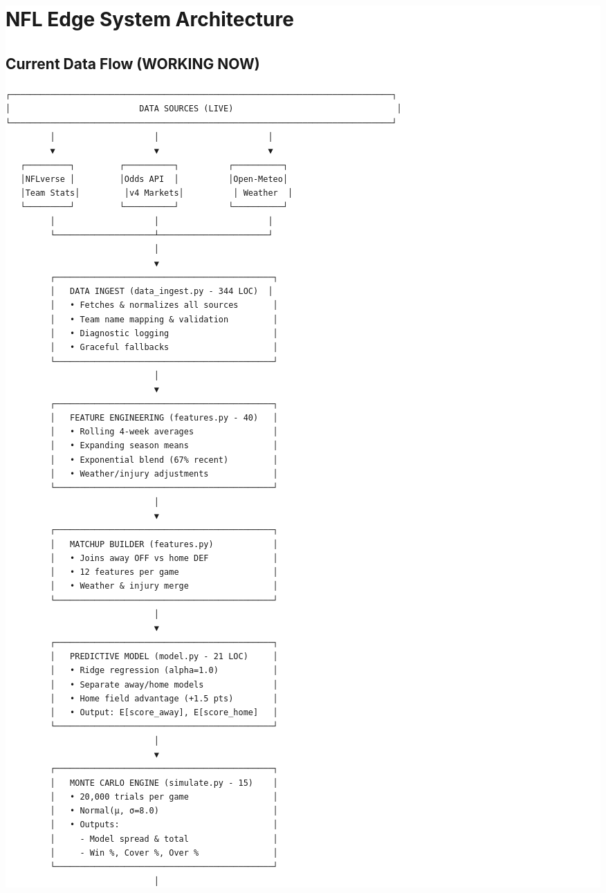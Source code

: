 # NFL Edge System Architecture

## Current Data Flow (WORKING NOW)

```
┌─────────────────────────────────────────────────────────────────────────────┐
│                          DATA SOURCES (LIVE)                                 │
└─────────────────────────────────────────────────────────────────────────────┘
         │                    │                      │
         ▼                    ▼                      ▼
   ┌─────────┐         ┌──────────┐          ┌──────────┐
   │NFLverse │         │Odds API  │          │Open-Meteo│
   │Team Stats│         │v4 Markets│          │ Weather  │
   └─────────┘         └──────────┘          └──────────┘
         │                    │                      │
         └────────────────────┴──────────────────────┘
                              │
                              ▼
         ┌────────────────────────────────────────────┐
         │   DATA INGEST (data_ingest.py - 344 LOC)  │
         │   • Fetches & normalizes all sources       │
         │   • Team name mapping & validation         │
         │   • Diagnostic logging                     │
         │   • Graceful fallbacks                     │
         └────────────────────────────────────────────┘
                              │
                              ▼
         ┌────────────────────────────────────────────┐
         │   FEATURE ENGINEERING (features.py - 40)   │
         │   • Rolling 4-week averages                │
         │   • Expanding season means                 │
         │   • Exponential blend (67% recent)         │
         │   • Weather/injury adjustments             │
         └────────────────────────────────────────────┘
                              │
                              ▼
         ┌────────────────────────────────────────────┐
         │   MATCHUP BUILDER (features.py)            │
         │   • Joins away OFF vs home DEF             │
         │   • 12 features per game                   │
         │   • Weather & injury merge                 │
         └────────────────────────────────────────────┘
                              │
                              ▼
         ┌────────────────────────────────────────────┐
         │   PREDICTIVE MODEL (model.py - 21 LOC)     │
         │   • Ridge regression (alpha=1.0)           │
         │   • Separate away/home models              │
         │   • Home field advantage (+1.5 pts)        │
         │   • Output: E[score_away], E[score_home]   │
         └────────────────────────────────────────────┘
                              │
                              ▼
         ┌────────────────────────────────────────────┐
         │   MONTE CARLO ENGINE (simulate.py - 15)    │
         │   • 20,000 trials per game                 │
         │   • Normal(μ, σ=8.0)                       │
         │   • Outputs:                               │
         │     - Model spread & total                 │
         │     - Win %, Cover %, Over %               │
         └────────────────────────────────────────────┘
                              │
```